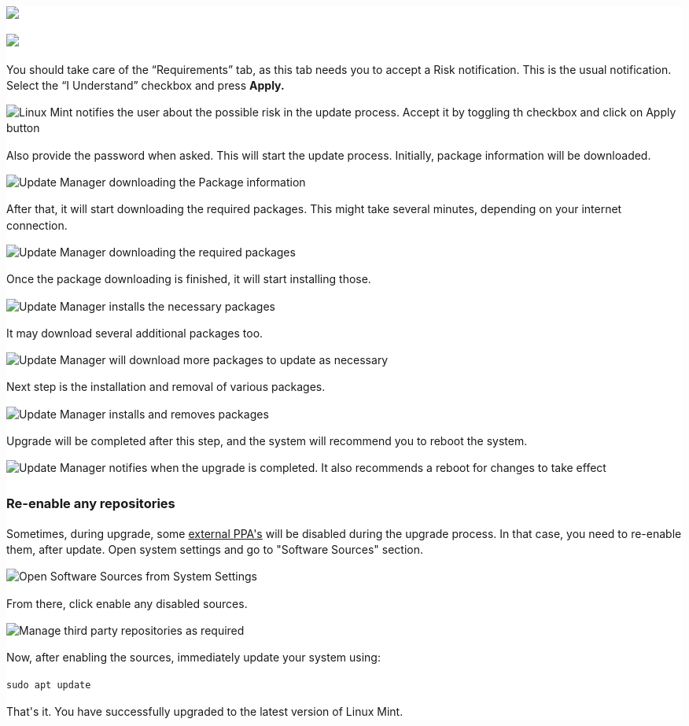 ![][24]

![][25]

You should take care of the “Requirements” tab, as this tab needs you to accept a Risk notification. This is the usual notification. Select the “I Understand” checkbox and press ****Apply.****

![Linux Mint notifies the user about the possible risk in the update process. Accept it by toggling th checkbox and click on Apply button][26]

Also provide the password when asked. This will start the update process. Initially, package information will be downloaded.

![Update Manager downloading the Package information][27]

After that, it will start downloading the required packages. This might take several minutes, depending on your internet connection.

![Update Manager downloading the required packages][28]

Once the package downloading is finished, it will start installing those.

![Update Manager installs the necessary packages][29]

It may download several additional packages too.

![Update Manager will download more packages to update as necessary][30]

Next step is the installation and removal of various packages.

![Update Manager installs and removes packages][31]

Upgrade will be completed after this step, and the system will recommend you to reboot the system.

![Update Manager notifies when the upgrade is completed. It also recommends a reboot for changes to take effect][32]

### Re-enable any repositories

Sometimes, during upgrade, some [external PPA's][33] will be disabled during the upgrade process. In that case, you need to re-enable them, after update. Open system settings and go to "Software Sources" section.

![Open Software Sources from System Settings][34]

From there, click enable any disabled sources.

![Manage third party repositories as required][35]

Now, after enabling the sources, immediately update your system using:

```
sudo apt update
```

That's it. You have successfully upgraded to the latest version of Linux Mint.


[#]: subject: "Linux Mint 21.2 Release Improves The Visual Redesign Further"
[#]: via: "https://news.itsfoss.com/linux-mint-21-2/"
[#]: author: "Ankush Das https://news.itsfoss.com/author/ankush/"
[#]: collector: "lkxed"
[#]: translator: " "
[#]: reviewer: " "
[#]: publisher: " "
[#]: url: " "
[a]: https://news.itsfoss.com/author/ankush/
[b]: https://github.com/lkxed/
[1]: https://news.itsfoss.com/content/images/size/w1304/2023/06/linux-mint-21-2-release.jpg
[2]: https://news.itsfoss.com/linux-kernel-5-15-release/
[3]: https://news.itsfoss.com/content/images/2023/06/linux-mint-21-2-home.jpg
[4]: https://news.itsfoss.com/content/images/2023/06/linux-mint-system-info-21-2.jpg
[5]: https://news.itsfoss.com/content/images/2023/06/gestures.png
[6]: https://news.itsfoss.com/content/images/2023/06/shadow_notification.png
[7]: https://news.itsfoss.com/xfce-4-18-release/
[8]: https://news.itsfoss.com/content/images/2023/06/software-manager-linux-mint-21-2.jpg
[9]: https://news.itsfoss.com/content/images/2023/06/software-manager-desc-linux-mint-21-2.jpg
[10]: https://news.itsfoss.com/content/images/2023/06/linux-mint-software-manager.jpg
[11]: https://news.itsfoss.com/content/images/2023/06/linux-mint-21-1-folder-color.jpg
[12]: https://news.itsfoss.com/content/images/2023/06/linux-mint-21-2-folder-color.jpg
[13]: https://news.itsfoss.com/content/images/2023/06/styles.png
[14]: https://news.itsfoss.com/content/images/2023/06/slick1.png
[15]: https://blog.linuxmint.com/?p=4543
[16]: https://linuxmint.com/
[17]: https://linuxmint.com/
[18]: https://itsfoss.com/check-linux-mint-version/
[19]: https://itsfoss.com/content/images/2023/07/01-apt-update-and-apt-upgrade.webp
[20]: https://itsfoss.com/backup-restore-linux-timeshift/
[21]: https://itsfoss.com/content/images/2023/07/02-select-and-open-update-manager-final.png
[22]: https://itsfoss.com/content/images/2023/07/upgrade-to-mint-21-2.png
[23]: https://itsfoss.com/content/images/2023/07/04-Click-next-on-introduction.png
[24]: https://itsfoss.com/content/images/2023/07/05-click-next-on-release-notes.png
[25]: https://itsfoss.com/content/images/2023/07/06-click-next-on-new-features-page.png
[26]: https://itsfoss.com/content/images/2023/07/07-accept-the-risk-notification-and-apply-with-authentication.png
[27]: https://itsfoss.com/content/images/2023/07/08-downloading-apckage-information.webp
[28]: https://itsfoss.com/content/images/2023/07/09-downloading-packages.png
[29]: https://itsfoss.com/content/images/2023/07/10-installing-software.png
[30]: https://itsfoss.com/content/images/2023/07/11-some-more-package-downloads.png
[31]: https://itsfoss.com/content/images/2023/07/12-Installing-and-removing-packages.png
[32]: https://itsfoss.com/content/images/2023/07/13-update-finished-reboot.png
[33]: https://itsfoss.com/ppa-guide/
[34]: https://itsfoss.com/content/images/2023/07/15-post-upgrade-open-system-settings-and-software-sources.png
[35]: https://itsfoss.com/content/images/2023/07/16-post-update-software-sources-ppa-firefox-esr4.png